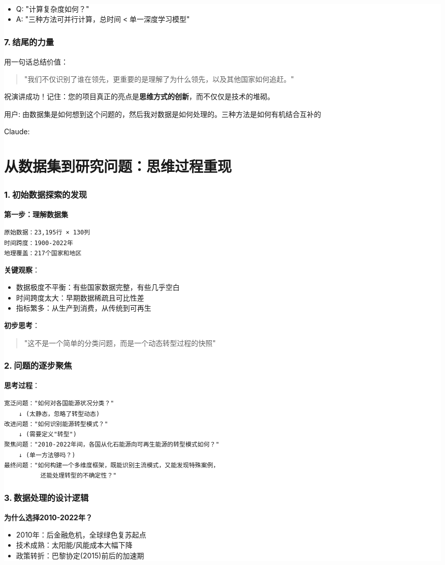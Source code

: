 - Q: "计算复杂度如何？"
- A: "三种方法可并行计算，总时间 < 单一深度学习模型"

### 7. 结尾的力量
用一句话总结价值：
> "我们不仅识别了谁在领先，更重要的是理解了为什么领先，以及其他国家如何追赶。"

祝演讲成功！记住：您的项目真正的亮点是**思维方式的创新**，而不仅仅是技术的堆砌。


用户:
由数据集是如何想到这个问题的，然后我对数据是如何处理的。三种方法是如何有机结合互补的

Claude:
# 从数据集到研究问题：思维过程重现

### 1. 初始数据探索的发现

**第一步：理解数据集**
```
原始数据：23,195行 × 130列
时间跨度：1900-2022年
地理覆盖：217个国家和地区
```

**关键观察**：
- 数据极度不平衡：有些国家数据完整，有些几乎空白
- 时间跨度太大：早期数据稀疏且可比性差
- 指标繁多：从生产到消费，从传统到可再生

**初步思考**：
> "这不是一个简单的分类问题，而是一个动态转型过程的快照"

### 2. 问题的逐步聚焦

**思考过程**：
```
宽泛问题："如何对各国能源状况分类？"
    ↓ (太静态，忽略了转型动态)
改进问题："如何识别能源转型模式？"
    ↓ (需要定义"转型")
聚焦问题："2010-2022年间，各国从化石能源向可再生能源的转型模式如何？"
    ↓ (单一方法够吗？)
最终问题："如何构建一个多维度框架，既能识别主流模式，又能发现特殊案例，
          还能处理转型的不确定性？"
```

### 3. 数据处理的设计逻辑

**为什么选择2010-2022年？**
- 2010年：后金融危机，全球绿色复苏起点
- 技术成熟：太阳能/风能成本大幅下降
- 政策转折：巴黎协定(2015)前后的加速期
